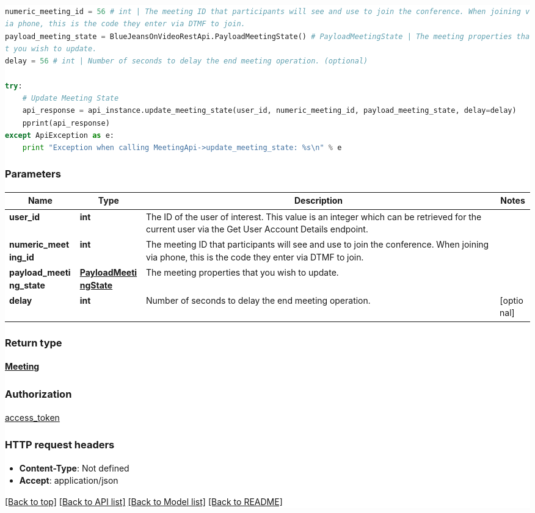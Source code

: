 ```python
numeric_meeting_id = 56 # int | The meeting ID that participants will see and use to join the conference. When joining via phone, this is the code they enter via DTMF to join.
payload_meeting_state = BlueJeansOnVideoRestApi.PayloadMeetingState() # PayloadMeetingState | The meeting properties that you wish to update.
delay = 56 # int | Number of seconds to delay the end meeting operation. (optional)

try: 
    # Update Meeting State
    api_response = api_instance.update_meeting_state(user_id, numeric_meeting_id, payload_meeting_state, delay=delay)
    pprint(api_response)
except ApiException as e:
    print "Exception when calling MeetingApi->update_meeting_state: %s\n" % e
```

### Parameters

Name | Type | Description  | Notes
------------- | ------------- | ------------- | -------------
 **user_id** | **int**| The ID of the user of interest. This value is an integer which can be retrieved for the current user via the Get User Account Details endpoint. | 
 **numeric_meeting_id** | **int**| The meeting ID that participants will see and use to join the conference. When joining via phone, this is the code they enter via DTMF to join. | 
 **payload_meeting_state** | [**PayloadMeetingState**](PayloadMeetingState.md)| The meeting properties that you wish to update. | 
 **delay** | **int**| Number of seconds to delay the end meeting operation. | [optional] 

### Return type

[**Meeting**](Meeting.md)

### Authorization

[access_token](../README.md#access_token)

### HTTP request headers

 - **Content-Type**: Not defined
 - **Accept**: application/json

[[Back to top]](#) [[Back to API list]](../README.md#documentation-for-api-endpoints) [[Back to Model list]](../README.md#documentation-for-models) [[Back to README]](../README.md)

